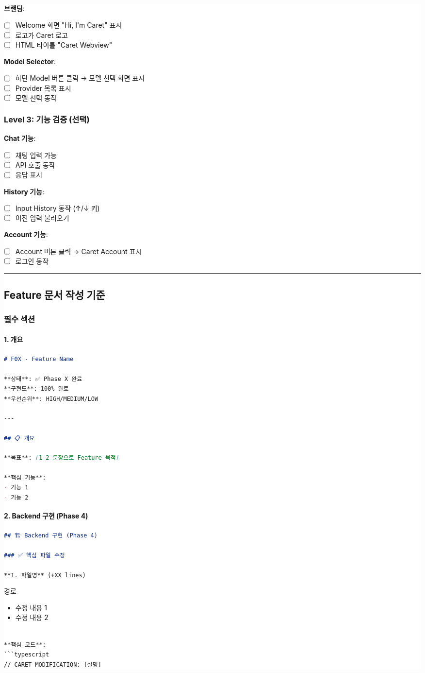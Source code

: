 **브랜딩**:
- [ ] Welcome 화면 "Hi, I'm Caret" 표시
- [ ] 로고가 Caret 로고
- [ ] HTML 타이틀 "Caret Webview"

**Model Selector**:
- [ ] 하단 Model 버튼 클릭 → 모델 선택 화면 표시
- [ ] Provider 목록 표시
- [ ] 모델 선택 동작

### Level 3: 기능 검증 (선택)

**Chat 기능**:
- [ ] 채팅 입력 가능
- [ ] API 호출 동작
- [ ] 응답 표시

**History 기능**:
- [ ] Input History 동작 (↑/↓ 키)
- [ ] 이전 입력 불러오기

**Account 기능**:
- [ ] Account 버튼 클릭 → Caret Account 표시
- [ ] 로그인 동작

---

## Feature 문서 작성 기준

### 필수 섹션

#### 1. 개요
```markdown
# F0X - Feature Name

**상태**: ✅ Phase X 완료
**구현도**: 100% 완료
**우선순위**: HIGH/MEDIUM/LOW

---

## 📋 개요

**목표**: [1-2 문장으로 Feature 목적]

**핵심 기능**:
- 기능 1
- 기능 2
```

#### 2. Backend 구현 (Phase 4)
```markdown
## 🏗️ Backend 구현 (Phase 4)

### ✅ 핵심 파일 수정

**1. 파일명** (+XX lines)
```
경로
- 수정 내용 1
- 수정 내용 2
```

**핵심 코드**:
```typescript
// CARET MODIFICATION: [설명]
```